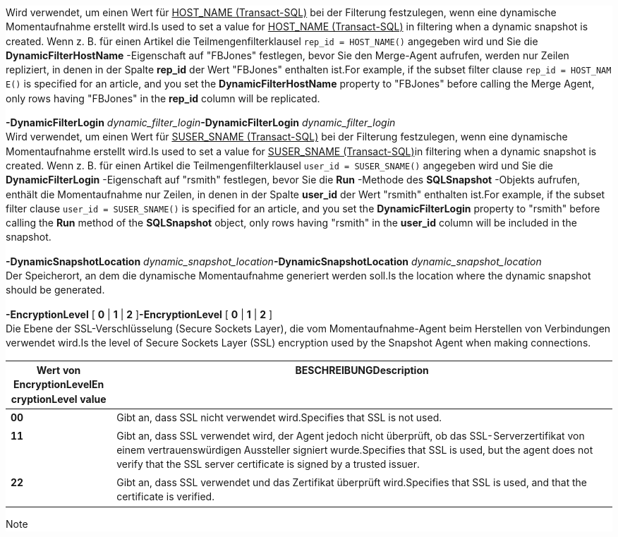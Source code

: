  <span data-ttu-id="20631-152">Wird verwendet, um einen Wert für [HOST_NAME &#40;Transact-SQL&#41;](/sql/t-sql/functions/host-name-transact-sql) bei der Filterung festzulegen, wenn eine dynamische Momentaufnahme erstellt wird.</span><span class="sxs-lookup"><span data-stu-id="20631-152">Is used to set a value for [HOST_NAME &#40;Transact-SQL&#41;](/sql/t-sql/functions/host-name-transact-sql) in filtering when a dynamic snapshot is created.</span></span> <span data-ttu-id="20631-153">Wenn z. B. für einen Artikel die Teilmengenfilterklausel `rep_id = HOST_NAME()` angegeben wird und Sie die **DynamicFilterHostName** -Eigenschaft auf "FBJones" festlegen, bevor Sie den Merge-Agent aufrufen, werden nur Zeilen repliziert, in denen in der Spalte **rep_id** der Wert "FBJones" enthalten ist.</span><span class="sxs-lookup"><span data-stu-id="20631-153">For example, if the subset filter clause `rep_id = HOST_NAME()` is specified for an article, and you set the **DynamicFilterHostName** property to "FBJones" before calling the Merge Agent, only rows having "FBJones" in the **rep_id** column will be replicated.</span></span>  
  
 <span data-ttu-id="20631-154">**-DynamicFilterLogin** _dynamic_filter_login_</span><span class="sxs-lookup"><span data-stu-id="20631-154">**-DynamicFilterLogin** _dynamic_filter_login_</span></span>  
 <span data-ttu-id="20631-155">Wird verwendet, um einen Wert für [SUSER_SNAME &#40;Transact-SQL&#41;](/sql/t-sql/functions/suser-sname-transact-sql) bei der Filterung festzulegen, wenn eine dynamische Momentaufnahme erstellt wird.</span><span class="sxs-lookup"><span data-stu-id="20631-155">Is used to set a value for [SUSER_SNAME &#40;Transact-SQL&#41;](/sql/t-sql/functions/suser-sname-transact-sql)in filtering when a dynamic snapshot is created.</span></span> <span data-ttu-id="20631-156">Wenn z. B. für einen Artikel die Teilmengenfilterklausel `user_id = SUSER_SNAME()` angegeben wird und Sie die **DynamicFilterLogin** -Eigenschaft auf "rsmith" festlegen, bevor Sie die **Run** -Methode des **SQLSnapshot** -Objekts aufrufen, enthält die Momentaufnahme nur Zeilen, in denen in der Spalte **user_id** der Wert "rsmith" enthalten ist.</span><span class="sxs-lookup"><span data-stu-id="20631-156">For example, if the subset filter clause `user_id = SUSER_SNAME()` is specified for an article, and you set the **DynamicFilterLogin** property to "rsmith" before calling the **Run** method of the **SQLSnapshot** object, only rows having "rsmith" in the **user_id** column will be included in the snapshot.</span></span>  
  
 <span data-ttu-id="20631-157">**-DynamicSnapshotLocation** _dynamic_snapshot_location_</span><span class="sxs-lookup"><span data-stu-id="20631-157">**-DynamicSnapshotLocation** _dynamic_snapshot_location_</span></span>  
 <span data-ttu-id="20631-158">Der Speicherort, an dem die dynamische Momentaufnahme generiert werden soll.</span><span class="sxs-lookup"><span data-stu-id="20631-158">Is the location where the dynamic snapshot should be generated.</span></span>  
  
 <span data-ttu-id="20631-159">**-EncryptionLevel** [ **0** | **1** | **2** ]</span><span class="sxs-lookup"><span data-stu-id="20631-159">**-EncryptionLevel** [ **0** | **1** | **2** ]</span></span>  
 <span data-ttu-id="20631-160">Die Ebene der SSL-Verschlüsselung (Secure Sockets Layer), die vom Momentaufnahme-Agent beim Herstellen von Verbindungen verwendet wird.</span><span class="sxs-lookup"><span data-stu-id="20631-160">Is the level of Secure Sockets Layer (SSL) encryption used by the Snapshot Agent when making connections.</span></span>  
  
|<span data-ttu-id="20631-161">Wert von EncryptionLevel</span><span class="sxs-lookup"><span data-stu-id="20631-161">EncryptionLevel value</span></span>|<span data-ttu-id="20631-162">BESCHREIBUNG</span><span class="sxs-lookup"><span data-stu-id="20631-162">Description</span></span>|  
|---------------------------|-----------------|  
|<span data-ttu-id="20631-163">**0**</span><span class="sxs-lookup"><span data-stu-id="20631-163">**0**</span></span>|<span data-ttu-id="20631-164">Gibt an, dass SSL nicht verwendet wird.</span><span class="sxs-lookup"><span data-stu-id="20631-164">Specifies that SSL is not used.</span></span>|  
|<span data-ttu-id="20631-165">**1**</span><span class="sxs-lookup"><span data-stu-id="20631-165">**1**</span></span>|<span data-ttu-id="20631-166">Gibt an, dass SSL verwendet wird, der Agent jedoch nicht überprüft, ob das SSL-Serverzertifikat von einem vertrauenswürdigen Aussteller signiert wurde.</span><span class="sxs-lookup"><span data-stu-id="20631-166">Specifies that SSL is used, but the agent does not verify that the SSL server certificate is signed by a trusted issuer.</span></span>|  
|<span data-ttu-id="20631-167">**2**</span><span class="sxs-lookup"><span data-stu-id="20631-167">**2**</span></span>|<span data-ttu-id="20631-168">Gibt an, dass SSL verwendet und das Zertifikat überprüft wird.</span><span class="sxs-lookup"><span data-stu-id="20631-168">Specifies that SSL is used, and that the certificate is verified.</span></span>|  

 > [!NOTE]  